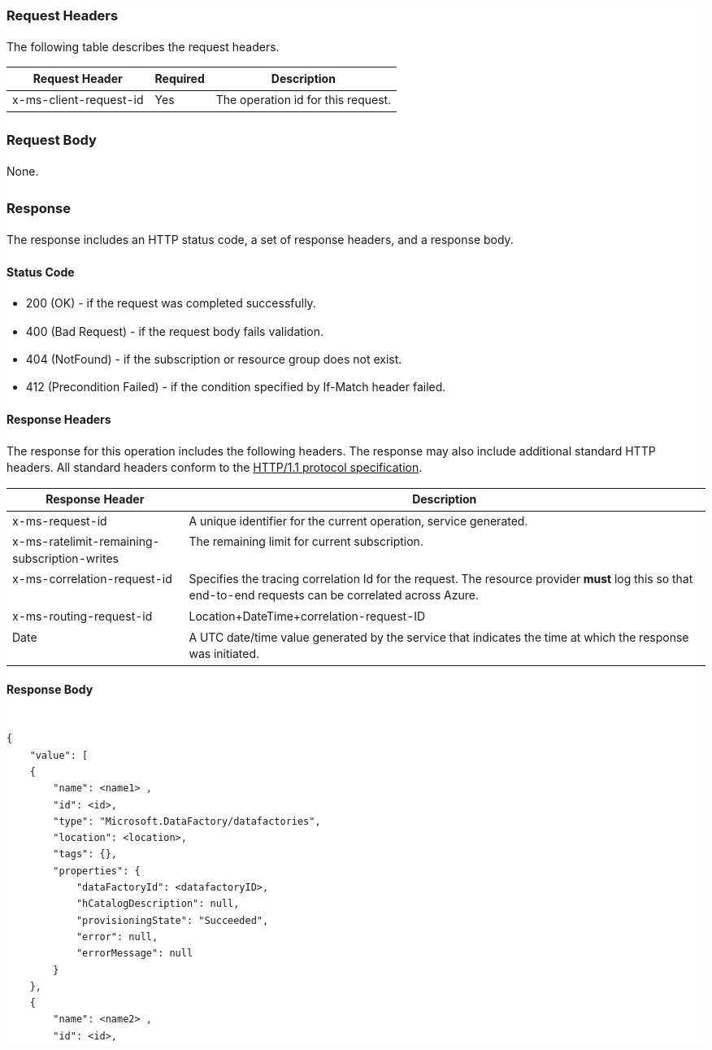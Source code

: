 ### Request Headers  
 The following table describes the request headers.  
  
|**Request Header**|**Required**|**Description**|  
|-|-|-|  
|x-ms-client-request-id|Yes|The operation id for this request.|  
  
### Request Body  
 None.  
  
### Response  
 The response includes an HTTP status code, a set of response headers, and a response body.  
  
#### Status Code  
  
-   200 (OK) - if the request was completed successfully.  
  
-   400 (Bad Request) - if the request body fails validation.  
  
-   404 (NotFound) - if the subscription or resource group does not exist.  
  
-   412 (Precondition Failed) - if the condition specified by If-Match header failed.  
  
#### Response Headers  
 The response for this operation includes the following headers. The response may also include additional standard HTTP headers. All standard headers conform to the [HTTP/1.1 protocol specification](http://go.microsoft.com/fwlink/?linkid=150478).  
  
|**Response Header**|**Description**|  
|-|-|  
|x-ms-request-id|A unique identifier for the current operation, service generated.|  
|x-ms-ratelimit-remaining-subscription-writes|The remaining limit for current subscription.|  
|x-ms-correlation-request-id|Specifies the tracing correlation Id for the request. The resource provider **must** log this so that end-to-end requests can be correlated across Azure.|  
|x-ms-routing-request-id|Location+DateTime+correlation-request-ID|  
|Date|A UTC date/time value generated by the service that indicates the time at which the response was initiated.|  
  
#### Response Body  
  
```  
  
{  
    "value": [  
    {  
        "name": <name1> ,  
        "id": <id>,  
        "type": "Microsoft.DataFactory/datafactories",  
        "location": <location>,  
        "tags": {},  
        "properties": {  
            "dataFactoryId": <datafactoryID>,  
            "hCatalogDescription": null,  
            "provisioningState": "Succeeded",  
            "error": null,  
            "errorMessage": null  
        }  
    },   
    {  
        "name": <name2> ,  
        "id": <id>,  
```